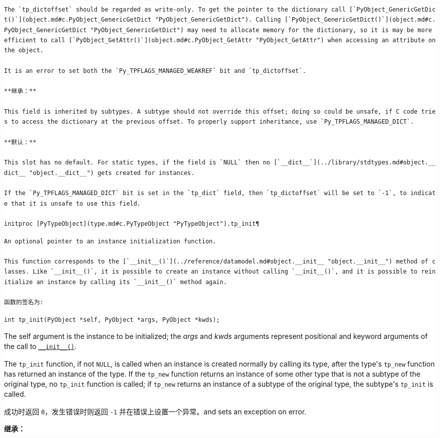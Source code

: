 ~~~
The `tp_dictoffset` should be regarded as write-only. To get the pointer to the dictionary call [`PyObject_GenericGetDict()`](object.md#c.PyObject_GenericGetDict "PyObject_GenericGetDict"). Calling [`PyObject_GenericGetDict()`](object.md#c.PyObject_GenericGetDict "PyObject_GenericGetDict") may need to allocate memory for the dictionary, so it is may be more efficient to call [`PyObject_GetAttr()`](object.md#c.PyObject_GetAttr "PyObject_GetAttr") when accessing an attribute on the object.

It is an error to set both the `Py_TPFLAGS_MANAGED_WEAKREF` bit and `tp_dictoffset`.

**继承：**

This field is inherited by subtypes. A subtype should not override this offset; doing so could be unsafe, if C code tries to access the dictionary at the previous offset. To properly support inheritance, use `Py_TPFLAGS_MANAGED_DICT`.

**默认：**

This slot has no default. For static types, if the field is `NULL` then no [`__dict__`](../library/stdtypes.md#object.__dict__ "object.__dict__") gets created for instances.

If the `Py_TPFLAGS_MANAGED_DICT` bit is set in the `tp_dict` field, then `tp_dictoffset` will be set to `-1`, to indicate that it is unsafe to use this field.

initproc [PyTypeObject](type.md#c.PyTypeObject "PyTypeObject").tp_init¶  
~~~
    

~~~
An optional pointer to an instance initialization function.

This function corresponds to the [`__init__()`](../reference/datamodel.md#object.__init__ "object.__init__") method of classes. Like `__init__()`, it is possible to create an instance without calling `__init__()`, and it is possible to reinitialize an instance by calling its `__init__()` method again.

函数的签名为:
~~~
    
    
~~~
int tp_init(PyObject *self, PyObject *args, PyObject *kwds);
~~~

The self argument is the instance to be initialized; the _args_ and _kwds_ arguments represent positional and keyword arguments of the call to [`__init__()`](../reference/datamodel.md#object.__init__ "object.__init__").

The `tp_init` function, if not `NULL`, is called when an instance is created normally by calling its type, after the type's `tp_new` function has returned an instance of the type. If the `tp_new` function returns an instance of some other type that is not a subtype of the original type, no `tp_init` function is called; if `tp_new` returns an instance of a subtype of the original type, the subtype's `tp_init` is called.

成功时返回 `0`，发生错误时则返回 `-1` 并在错误上设置一个异常。and sets an exception on error.

**继承：**
